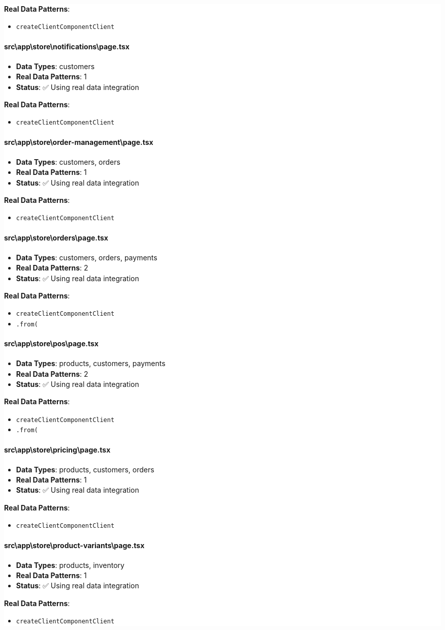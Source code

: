 **Real Data Patterns**:
- `createClientComponentClient`


#### src\app\store\notifications\page.tsx
- **Data Types**: customers
- **Real Data Patterns**: 1
- **Status**: ✅ Using real data integration

**Real Data Patterns**:
- `createClientComponentClient`


#### src\app\store\order-management\page.tsx
- **Data Types**: customers, orders
- **Real Data Patterns**: 1
- **Status**: ✅ Using real data integration

**Real Data Patterns**:
- `createClientComponentClient`


#### src\app\store\orders\page.tsx
- **Data Types**: customers, orders, payments
- **Real Data Patterns**: 2
- **Status**: ✅ Using real data integration

**Real Data Patterns**:
- `createClientComponentClient`
- `.from(`


#### src\app\store\pos\page.tsx
- **Data Types**: products, customers, payments
- **Real Data Patterns**: 2
- **Status**: ✅ Using real data integration

**Real Data Patterns**:
- `createClientComponentClient`
- `.from(`


#### src\app\store\pricing\page.tsx
- **Data Types**: products, customers, orders
- **Real Data Patterns**: 1
- **Status**: ✅ Using real data integration

**Real Data Patterns**:
- `createClientComponentClient`


#### src\app\store\product-variants\page.tsx
- **Data Types**: products, inventory
- **Real Data Patterns**: 1
- **Status**: ✅ Using real data integration

**Real Data Patterns**:
- `createClientComponentClient`
